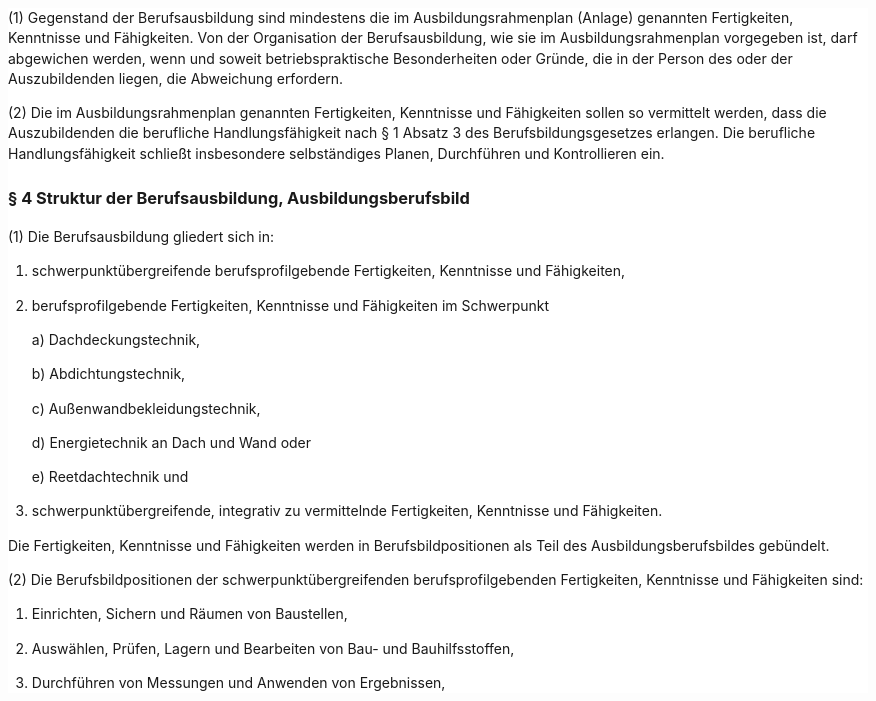 (1) Gegenstand der Berufsausbildung sind mindestens die im
Ausbildungsrahmenplan (Anlage) genannten Fertigkeiten, Kenntnisse und
Fähigkeiten. Von der Organisation der Berufsausbildung, wie sie im
Ausbildungsrahmenplan vorgegeben ist, darf abgewichen werden, wenn und
soweit betriebspraktische Besonderheiten oder Gründe, die in der
Person des oder der Auszubildenden liegen, die Abweichung erfordern.

(2) Die im Ausbildungsrahmenplan genannten Fertigkeiten, Kenntnisse
und Fähigkeiten sollen so vermittelt werden, dass die Auszubildenden
die berufliche Handlungsfähigkeit nach § 1 Absatz 3 des
Berufsbildungsgesetzes erlangen. Die berufliche Handlungsfähigkeit
schließt insbesondere selbständiges Planen, Durchführen und
Kontrollieren ein.


### § 4 Struktur der Berufsausbildung, Ausbildungsberufsbild

(1) Die Berufsausbildung gliedert sich in:

1.  schwerpunktübergreifende berufsprofilgebende Fertigkeiten, Kenntnisse
    und Fähigkeiten,


2.  berufsprofilgebende Fertigkeiten, Kenntnisse und Fähigkeiten im
    Schwerpunkt

    a)  Dachdeckungstechnik,


    b)  Abdichtungstechnik,


    c)  Außenwandbekleidungstechnik,


    d)  Energietechnik an Dach und Wand oder


    e)  Reetdachtechnik und





3.  schwerpunktübergreifende, integrativ zu vermittelnde Fertigkeiten,
    Kenntnisse und Fähigkeiten.



Die Fertigkeiten, Kenntnisse und Fähigkeiten werden in
Berufsbildpositionen als Teil des Ausbildungsberufsbildes gebündelt.

(2) Die Berufsbildpositionen der schwerpunktübergreifenden
berufsprofilgebenden Fertigkeiten, Kenntnisse und Fähigkeiten sind:

1.  Einrichten, Sichern und Räumen von Baustellen,


2.  Auswählen, Prüfen, Lagern und Bearbeiten von Bau- und Bauhilfsstoffen,


3.  Durchführen von Messungen und Anwenden von Ergebnissen,
